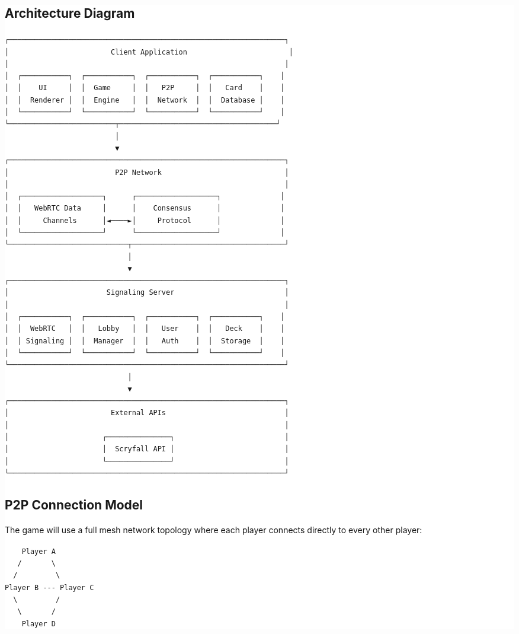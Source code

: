 ## Architecture Diagram

```
┌─────────────────────────────────────────────────────────────────┐
│                        Client Application                        │
│                                                                 │
│  ┌───────────┐  ┌───────────┐  ┌───────────┐  ┌───────────┐    │
│  │    UI     │  │  Game     │  │   P2P     │  │   Card    │    │
│  │  Renderer │  │  Engine   │  │  Network  │  │  Database │    │
│  └───────────┘  └───────────┘  └───────────┘  └───────────┘    │
└─────────────────────────┬─────────────────────────────────────┘
                          │
                          ▼
┌─────────────────────────────────────────────────────────────────┐
│                         P2P Network                             │
│                                                                 │
│  ┌───────────────────┐      ┌───────────────────┐              │
│  │   WebRTC Data     │      │    Consensus      │              │
│  │     Channels      │◄────►│     Protocol      │              │
│  └───────────────────┘      └───────────────────┘              │
└────────────────────────────┬────────────────────────────────────┘
                             │
                             ▼
┌─────────────────────────────────────────────────────────────────┐
│                       Signaling Server                          │
│                                                                 │
│  ┌───────────┐  ┌───────────┐  ┌───────────┐  ┌───────────┐    │
│  │  WebRTC   │  │   Lobby   │  │   User    │  │   Deck    │    │
│  │ Signaling │  │  Manager  │  │   Auth    │  │  Storage  │    │
│  └───────────┘  └───────────┘  └───────────┘  └───────────┘    │
└─────────────────────────────────────────────────────────────────┘
                             │
                             ▼
┌─────────────────────────────────────────────────────────────────┐
│                        External APIs                            │
│                                                                 │
│                      ┌───────────────┐                          │
│                      │  Scryfall API │                          │
│                      └───────────────┘                          │
└─────────────────────────────────────────────────────────────────┘
```

## P2P Connection Model

The game will use a full mesh network topology where each player connects directly to every other player:

```
    Player A
   /       \
  /         \
Player B --- Player C
  \         /
   \       /
    Player D
```
